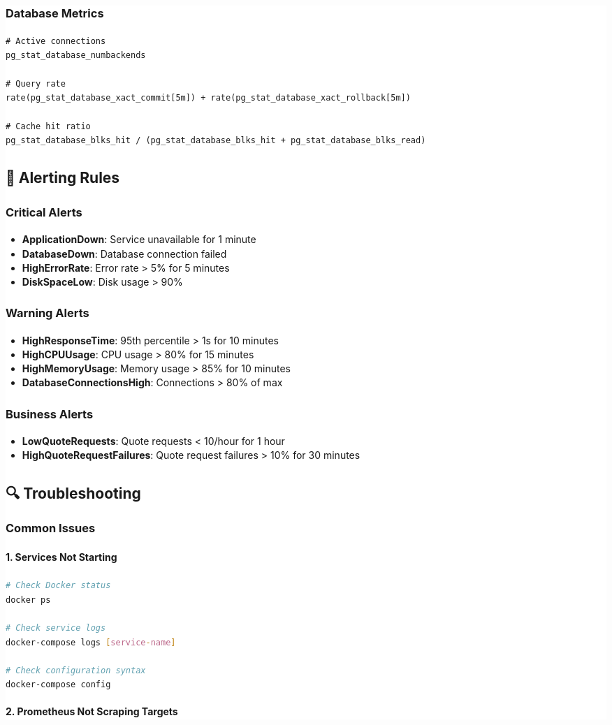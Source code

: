 ### Database Metrics

```prometheus
# Active connections
pg_stat_database_numbackends

# Query rate
rate(pg_stat_database_xact_commit[5m]) + rate(pg_stat_database_xact_rollback[5m])

# Cache hit ratio
pg_stat_database_blks_hit / (pg_stat_database_blks_hit + pg_stat_database_blks_read)
```

## 🚨 Alerting Rules

### Critical Alerts

- **ApplicationDown**: Service unavailable for 1 minute
- **DatabaseDown**: Database connection failed
- **HighErrorRate**: Error rate > 5% for 5 minutes
- **DiskSpaceLow**: Disk usage > 90%

### Warning Alerts

- **HighResponseTime**: 95th percentile > 1s for 10 minutes
- **HighCPUUsage**: CPU usage > 80% for 15 minutes
- **HighMemoryUsage**: Memory usage > 85% for 10 minutes
- **DatabaseConnectionsHigh**: Connections > 80% of max

### Business Alerts

- **LowQuoteRequests**: Quote requests < 10/hour for 1 hour
- **HighQuoteRequestFailures**: Quote request failures > 10% for 30 minutes

## 🔍 Troubleshooting

### Common Issues

#### 1. Services Not Starting

```bash
# Check Docker status
docker ps

# Check service logs
docker-compose logs [service-name]

# Check configuration syntax
docker-compose config
```

#### 2. Prometheus Not Scraping Targets
